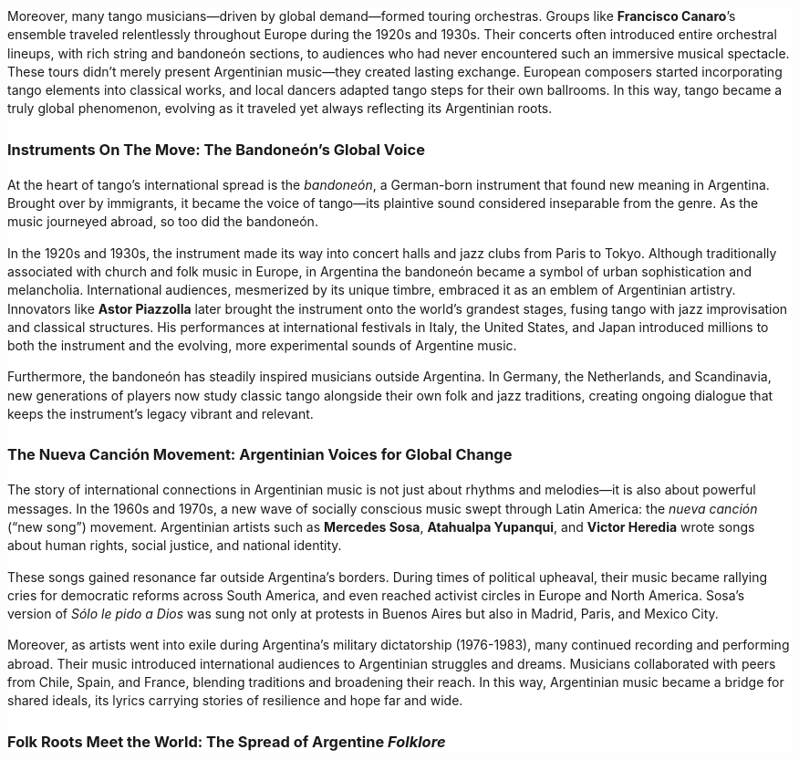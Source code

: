 Moreover, many tango musicians—driven by global demand—formed touring orchestras. Groups like
**Francisco Canaro**’s ensemble traveled relentlessly throughout Europe during the 1920s and 1930s.
Their concerts often introduced entire orchestral lineups, with rich string and bandoneón sections,
to audiences who had never encountered such an immersive musical spectacle. These tours didn’t
merely present Argentinian music—they created lasting exchange. European composers started
incorporating tango elements into classical works, and local dancers adapted tango steps for their
own ballrooms. In this way, tango became a truly global phenomenon, evolving as it traveled yet
always reflecting its Argentinian roots.

### Instruments On The Move: The Bandoneón’s Global Voice

At the heart of tango’s international spread is the _bandoneón_, a German-born instrument that found
new meaning in Argentina. Brought over by immigrants, it became the voice of tango—its plaintive
sound considered inseparable from the genre. As the music journeyed abroad, so too did the
bandoneón.

In the 1920s and 1930s, the instrument made its way into concert halls and jazz clubs from Paris to
Tokyo. Although traditionally associated with church and folk music in Europe, in Argentina the
bandoneón became a symbol of urban sophistication and melancholia. International audiences,
mesmerized by its unique timbre, embraced it as an emblem of Argentinian artistry. Innovators like
**Astor Piazzolla** later brought the instrument onto the world’s grandest stages, fusing tango with
jazz improvisation and classical structures. His performances at international festivals in Italy,
the United States, and Japan introduced millions to both the instrument and the evolving, more
experimental sounds of Argentine music.

Furthermore, the bandoneón has steadily inspired musicians outside Argentina. In Germany, the
Netherlands, and Scandinavia, new generations of players now study classic tango alongside their own
folk and jazz traditions, creating ongoing dialogue that keeps the instrument’s legacy vibrant and
relevant.

### The Nueva Canción Movement: Argentinian Voices for Global Change

The story of international connections in Argentinian music is not just about rhythms and
melodies—it is also about powerful messages. In the 1960s and 1970s, a new wave of socially
conscious music swept through Latin America: the _nueva canción_ (“new song”) movement. Argentinian
artists such as **Mercedes Sosa**, **Atahualpa Yupanqui**, and **Victor Heredia** wrote songs about
human rights, social justice, and national identity.

These songs gained resonance far outside Argentina’s borders. During times of political upheaval,
their music became rallying cries for democratic reforms across South America, and even reached
activist circles in Europe and North America. Sosa’s version of _Sólo le pido a Dios_ was sung not
only at protests in Buenos Aires but also in Madrid, Paris, and Mexico City.

Moreover, as artists went into exile during Argentina’s military dictatorship (1976-1983), many
continued recording and performing abroad. Their music introduced international audiences to
Argentinian struggles and dreams. Musicians collaborated with peers from Chile, Spain, and France,
blending traditions and broadening their reach. In this way, Argentinian music became a bridge for
shared ideals, its lyrics carrying stories of resilience and hope far and wide.

### Folk Roots Meet the World: The Spread of Argentine _Folklore_

